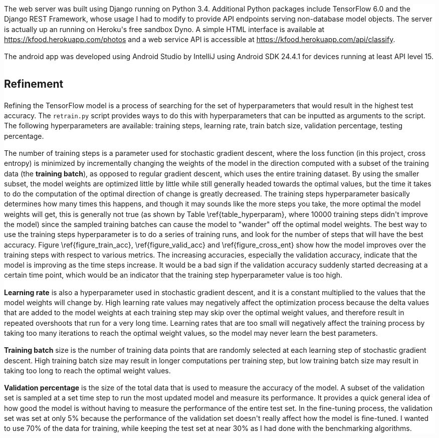 The web server was built using Django running on Python 3.4. Additional Python packages include TensorFlow 6.0 and the Django REST Framework, whose usage I had to modify to provide API endpoints serving non-database model objects. The server is actually up an running on Heroku's free sandbox Dyno. A simple HTML interface is available at https://kfood.herokuapp.com/photos and a web service API is accessible at https://kfood.herokuapp.com/api/classify.

The android app was developed using Android Studio by IntelliJ using Android SDK 24.4.1 for devices running at least API level 15.


## Refinement

Refining the TensorFlow model is a process of searching for the set of hyperparameters that would result in the highest test accuracy. The `retrain.py` script provides ways to do this with hyperparameters that can be inputted as arguments to the script. The following hyperparameters are available: training steps, learning rate, train batch size, validation percentage, testing percentage.

The number of training steps is a parameter used for stochastic gradient descent, where the loss function (in this project, cross entropy) is minimized by incrementally changing the weights of the model in the direction computed with a subset of the training data (the **training batch**), as opposed to regular gradient descent, which uses the entire training dataset. By using the smaller subset, the model weights are optimized little by little while still generally headed towards the optimal values, but the time it takes to do the computation of the optimal direction of change is greatly decreased. The training steps hyperparameter basically determines how many times this happens, and though it may sounds like the more steps you take, the more optimal the model weights will get, this is generally not true (as shown by Table \ref{table_hyperparam}, where 10000 training steps didn't improve the model) since the sampled training batches can cause the model to "wander" off the optimal model weights. The best way to use the training steps hyperparameter is to do a series of training runs, and look for the number of steps that will have the best accuracy. Figure \ref{figure_train_acc}, \ref{figure_valid_acc} and \ref{figure_cross_ent} show how the model improves over the training steps with respect to various metrics. The increasing accuracies, especially the validation accuracy, indicate that the model is improving as the time steps increase. It would be a bad sign if the validation accuracy suddenly started decreasing at a certain time point, which would be an indicator that the training step hyperparameter value is too high.

**Learning rate** is also a hyperparameter used in stochastic gradient descent, and it is a constant multiplied to the values that the model weights will change by. High learning rate values may negatively affect the optimization process because the delta values that are added to the model weights at each training step may skip over the optimal weight values, and therefore result in repeated overshoots that run for a very long time. Learning rates that are too small will negatively affect the training process by taking too many iterations to reach the optimal weight values, so the model may never learn the best parameters.

**Training batch** size is the number of training data points that are randomly selected at each learning step of stochastic gradient descent. High training batch size may result in longer computations per training step, but low training batch size may result in taking too long to reach the optimal weight values.

**Validation percentage** is the size of the total data that is used to measure the accuracy of the model. A subset of the validation set is sampled at a set time step to run the most updated model and measure its performance. It provides a quick general idea of how good the model is without having to measure the performance of the entire test set. In the fine-tuning process, the validation set was set at only 5% because the performance of the validation set doesn't really affect how the model is fine-tuned. I wanted to use 70% of the data for training, while keeping the test set at near 30% as I had done with the benchmarking algorithms.
